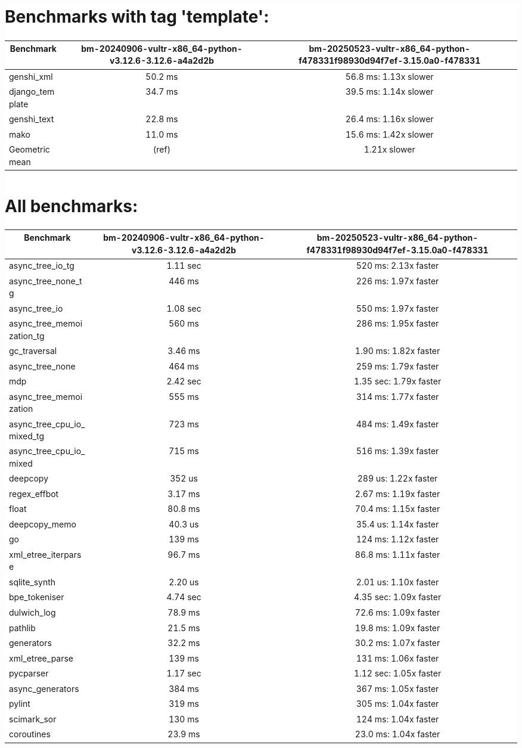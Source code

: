 Benchmarks with tag 'template':
===============================

| Benchmark       | bm-20240906-vultr-x86_64-python-v3.12.6-3.12.6-a4a2d2b | bm-20250523-vultr-x86_64-python-f478331f98930d94f7ef-3.15.0a0-f478331 |
|-----------------|:------------------------------------------------------:|:---------------------------------------------------------------------:|
| genshi_xml      | 50.2 ms                                                | 56.8 ms: 1.13x slower                                                 |
| django_template | 34.7 ms                                                | 39.5 ms: 1.14x slower                                                 |
| genshi_text     | 22.8 ms                                                | 26.4 ms: 1.16x slower                                                 |
| mako            | 11.0 ms                                                | 15.6 ms: 1.42x slower                                                 |
| Geometric mean  | (ref)                                                  | 1.21x slower                                                          |

All benchmarks:
===============

| Benchmark                  | bm-20240906-vultr-x86_64-python-v3.12.6-3.12.6-a4a2d2b | bm-20250523-vultr-x86_64-python-f478331f98930d94f7ef-3.15.0a0-f478331 |
|----------------------------|:------------------------------------------------------:|:---------------------------------------------------------------------:|
| async_tree_io_tg           | 1.11 sec                                               | 520 ms: 2.13x faster                                                  |
| async_tree_none_tg         | 446 ms                                                 | 226 ms: 1.97x faster                                                  |
| async_tree_io              | 1.08 sec                                               | 550 ms: 1.97x faster                                                  |
| async_tree_memoization_tg  | 560 ms                                                 | 286 ms: 1.95x faster                                                  |
| gc_traversal               | 3.46 ms                                                | 1.90 ms: 1.82x faster                                                 |
| async_tree_none            | 464 ms                                                 | 259 ms: 1.79x faster                                                  |
| mdp                        | 2.42 sec                                               | 1.35 sec: 1.79x faster                                                |
| async_tree_memoization     | 555 ms                                                 | 314 ms: 1.77x faster                                                  |
| async_tree_cpu_io_mixed_tg | 723 ms                                                 | 484 ms: 1.49x faster                                                  |
| async_tree_cpu_io_mixed    | 715 ms                                                 | 516 ms: 1.39x faster                                                  |
| deepcopy                   | 352 us                                                 | 289 us: 1.22x faster                                                  |
| regex_effbot               | 3.17 ms                                                | 2.67 ms: 1.19x faster                                                 |
| float                      | 80.8 ms                                                | 70.4 ms: 1.15x faster                                                 |
| deepcopy_memo              | 40.3 us                                                | 35.4 us: 1.14x faster                                                 |
| go                         | 139 ms                                                 | 124 ms: 1.12x faster                                                  |
| xml_etree_iterparse        | 96.7 ms                                                | 86.8 ms: 1.11x faster                                                 |
| sqlite_synth               | 2.20 us                                                | 2.01 us: 1.10x faster                                                 |
| bpe_tokeniser              | 4.74 sec                                               | 4.35 sec: 1.09x faster                                                |
| dulwich_log                | 78.9 ms                                                | 72.6 ms: 1.09x faster                                                 |
| pathlib                    | 21.5 ms                                                | 19.8 ms: 1.09x faster                                                 |
| generators                 | 32.2 ms                                                | 30.2 ms: 1.07x faster                                                 |
| xml_etree_parse            | 139 ms                                                 | 131 ms: 1.06x faster                                                  |
| pycparser                  | 1.17 sec                                               | 1.12 sec: 1.05x faster                                                |
| async_generators           | 384 ms                                                 | 367 ms: 1.05x faster                                                  |
| pylint                     | 319 ms                                                 | 305 ms: 1.04x faster                                                  |
| scimark_sor                | 130 ms                                                 | 124 ms: 1.04x faster                                                  |
| coroutines                 | 23.9 ms                                                | 23.0 ms: 1.04x faster                                                 |